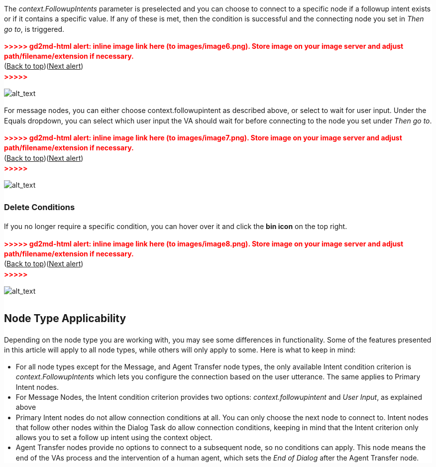 The _context.FollowupIntents_ parameter is preselected and you can choose to connect to a specific node if a followup intent exists or if it contains a specific value. If any of these is met, then the condition is successful and the connecting node you set in _Then go to_, is triggered.

<p id="gdcalert6" ><span style="color: red; font-weight: bold">>>>>>  gd2md-html alert: inline image link here (to images/image6.png). Store image on your image server and adjust path/filename/extension if necessary. </span><br>(<a href="#">Back to top</a>)(<a href="#gdcalert7">Next alert</a>)<br><span style="color: red; font-weight: bold">>>>>> </span></p>

![alt_text](images/image6.png "image_tooltip")
  

For message nodes, you can either choose context.followupintent as described above, or select to wait for user input. Under the Equals dropdown, you can select which user input the VA should wait for before connecting to the node you set under _Then go to_.

<p id="gdcalert7" ><span style="color: red; font-weight: bold">>>>>>  gd2md-html alert: inline image link here (to images/image7.png). Store image on your image server and adjust path/filename/extension if necessary. </span><br>(<a href="#">Back to top</a>)(<a href="#gdcalert8">Next alert</a>)<br><span style="color: red; font-weight: bold">>>>>> </span></p>

![alt_text](images/image7.png "image_tooltip")


### Delete Conditions

If you no longer require a specific condition, you can hover over it and click the **bin icon** on the top right.

<p id="gdcalert8" ><span style="color: red; font-weight: bold">>>>>>  gd2md-html alert: inline image link here (to images/image8.png). Store image on your image server and adjust path/filename/extension if necessary. </span><br>(<a href="#">Back to top</a>)(<a href="#gdcalert9">Next alert</a>)<br><span style="color: red; font-weight: bold">>>>>> </span></p>

![alt_text](images/image8.png "image_tooltip")


## Node Type Applicability

Depending on the node type you are working with, you may see some differences in functionality. Some of the features presented in this article will apply to all node types, while others will only apply to some. Here is what to keep in mind:

* For all node types except for the Message, and Agent Transfer node types, the only available Intent condition criterion is _context.FollowupIntents_ which lets you configure the connection based on the user utterance. The same applies to Primary Intent nodes.
* For Message Nodes, the Intent condition criterion provides two options: _context.followupintent_ and _User Input_, as explained above
* Primary Intent nodes do not allow connection conditions at all. You can only choose the next node to connect to. Intent nodes that follow other nodes within the Dialog Task do allow connection conditions, keeping in mind that the Intent criterion only allows you to set a follow up intent using the context object.
* Agent Transfer nodes provide no options to connect to a subsequent node, so no conditions can apply. This node means the end of the VAs process and the intervention of a human agent, which sets the _End of Dialog_ after the Agent Transfer node.